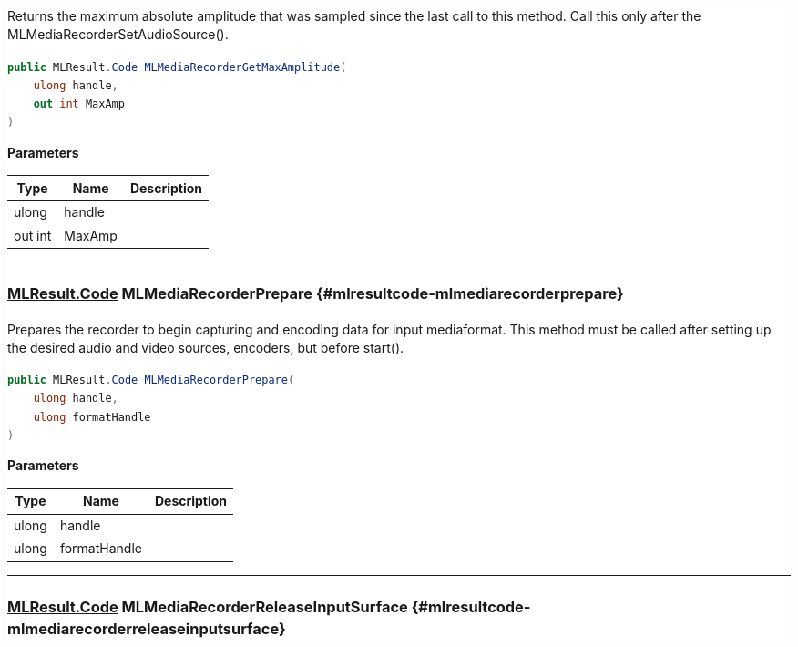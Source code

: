 Returns the maximum absolute amplitude that was sampled since the last call to this method. Call this only after the MLMediaRecorderSetAudioSource(). 

```csharp
public MLResult.Code MLMediaRecorderGetMaxAmplitude(
    ulong handle,
    out int MaxAmp
)
```


**Parameters**

| Type | Name  | Description  | 
|--|--|--|
| ulong |handle||
| out int |MaxAmp||






-----------

### [MLResult.Code](/versioned_docs/version-14-Jun-2023/unity-api/api/UnityEngine.XR.MagicLeap/UnityEngine.XR.MagicLeap.MLResult.md#enums-code) MLMediaRecorderPrepare {#mlresultcode-mlmediarecorderprepare}

Prepares the recorder to begin capturing and encoding data for input mediaformat. This method must be called after setting up the desired audio and video sources, encoders, but before start(). 

```csharp
public MLResult.Code MLMediaRecorderPrepare(
    ulong handle,
    ulong formatHandle
)
```


**Parameters**

| Type | Name  | Description  | 
|--|--|--|
| ulong |handle||
| ulong |formatHandle||






-----------

### [MLResult.Code](/versioned_docs/version-14-Jun-2023/unity-api/api/UnityEngine.XR.MagicLeap/UnityEngine.XR.MagicLeap.MLResult.md#enums-code) MLMediaRecorderReleaseInputSurface {#mlresultcode-mlmediarecorderreleaseinputsurface}
